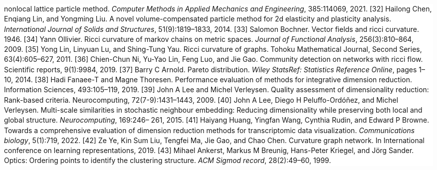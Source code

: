 nonlocal lattice particle method. *Computer Methods in Applied Mechanics and Engineering*, 385:114069, 2021.
[32] Hailong Chen, Enqiang Lin, and Yongming Liu. A novel volume-compensated particle method for 2d elasticity
and plasticity analysis. *International Journal of Solids and Structures*, 51(9):1819–1833, 2014.
[33] Salomon Bochner. Vector fields and ricci curvature. 1946.
[34] Yann Ollivier. Ricci curvature of markov chains on metric spaces. *Journal of Functional Analysis*, 256(3):810–864,
2009.
[35] Yong Lin, Linyuan Lu, and Shing-Tung Yau. Ricci curvature of graphs. Tohoku Mathematical Journal, Second
Series, 63(4):605–627, 2011.
[36] Chien-Chun Ni, Yu-Yao Lin, Feng Luo, and Jie Gao. Community detection on networks with ricci flow. Scientific
reports, 9(1):9984, 2019.
[37] Barry C Arnold. Pareto distribution. *Wiley StatsRef: Statistics Reference Online*, pages 1–10, 2014. [38] Hadi Fanaee-T and Magne Thoresen. Performance evaluation of methods for integrative dimension reduction.
Information Sciences, 493:105–119, 2019.
[39] John A Lee and Michel Verleysen. Quality assessment of dimensionality reduction: Rank-based criteria. Neurocomputing, 72(7-9):1431–1443, 2009.
[40] John A Lee, Diego H Peluffo-Ordóñez, and Michel Verleysen. Multi-scale similarities in stochastic neighbour
embedding: Reducing dimensionality while preserving both local and global structure. *Neurocomputing*, 169:246– 261, 2015.
[41] Haiyang Huang, Yingfan Wang, Cynthia Rudin, and Edward P Browne. Towards a comprehensive evaluation of
dimension reduction methods for transcriptomic data visualization. *Communications biology*, 5(1):719, 2022.
[42] Ze Ye, Kin Sum Liu, Tengfei Ma, Jie Gao, and Chao Chen. Curvature graph network. In International conference
on learning representations, 2019.
[43] Mihael Ankerst, Markus M Breunig, Hans-Peter Kriegel, and Jörg Sander. Optics: Ordering points to identify the
clustering structure. *ACM Sigmod record*, 28(2):49–60, 1999.